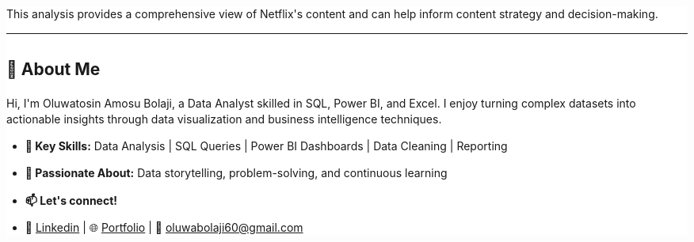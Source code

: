 This analysis provides a comprehensive view of Netflix's content and can help inform content strategy and decision-making.

---

## 📌 About Me
Hi, I'm Oluwatosin Amosu Bolaji, a Data Analyst skilled in SQL, Power BI, and Excel. I enjoy turning complex datasets into actionable insights through data visualization and business intelligence techniques.

- **🔹 Key Skills:** Data Analysis | SQL Queries | Power BI Dashboards | Data Cleaning | Reporting
- **🔹 Passionate About:** Data storytelling, problem-solving, and continuous learning

- **📫 Let's connect!**
- 🔗 [Linkedin](www.linkedin.com/in/oluwatosin-amosu-722b88141) | 🌐 [Portfolio](https://github.com/Tbrown1998?tab=repositories) | 📩 oluwabolaji60@gmail.com
